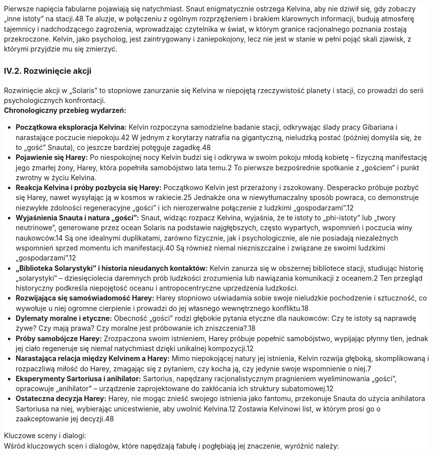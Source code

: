 Pierwsze napięcia fabularne pojawiają się natychmiast. Snaut enigmatycznie ostrzega Kelvina, aby nie dziwił się, gdy zobaczy „inne istoty” na stacji.48 Te aluzje, w połączeniu z ogólnym rozprzężeniem i brakiem klarownych informacji, budują atmosferę tajemnicy i nadchodzącego zagrożenia, wprowadzając czytelnika w świat, w którym granice racjonalnego poznania zostają przekroczone. Kelvin, jako psycholog, jest zaintrygowany i zaniepokojony, lecz nie jest w stanie w pełni pojąć skali zjawisk, z którymi przyjdzie mu się zmierzyć.

### **IV.2. Rozwinięcie akcji**

Rozwinięcie akcji w „Solaris” to stopniowe zanurzanie się Kelvina w niepojętą rzeczywistość planety i stacji, co prowadzi do serii psychologicznych konfrontacji.  
**Chronologiczny przebieg wydarzeń:**

* **Początkowa eksploracja Kelvina:** Kelvin rozpoczyna samodzielne badanie stacji, odkrywając ślady pracy Gibariana i narastające poczucie niepokoju.42 W jednym z korytarzy natrafia na gigantyczną, nieludzką postać (później domyśla się, że to „gość” Snauta), co jeszcze bardziej potęguje zagadkę.48  
* **Pojawienie się Harey:** Po niespokojnej nocy Kelvin budzi się i odkrywa w swoim pokoju młodą kobietę – fizyczną manifestację jego zmarłej żony, Harey, która popełniła samobójstwo lata temu.2 To pierwsze bezpośrednie spotkanie z „gościem” i punkt zwrotny w życiu Kelvina.  
* **Reakcja Kelvina i próby pozbycia się Harey:** Początkowo Kelvin jest przerażony i zszokowany. Desperacko próbuje pozbyć się Harey, nawet wysyłając ją w kosmos w rakiecie.25 Jednakże ona w niewytłumaczalny sposób powraca, co demonstruje niezwykłe zdolności regeneracyjne „gości” i ich nierozerwalne połączenie z ludzkimi „gospodarzami”.12  
* **Wyjaśnienia Snauta i natura „gości”:** Snaut, widząc rozpacz Kelvina, wyjaśnia, że te istoty to „phi-istoty” lub „twory neutrinowe”, generowane przez ocean Solaris na podstawie najgłębszych, często wypartych, wspomnień i poczucia winy naukowców.14 Są one idealnymi duplikatami, zarówno fizycznie, jak i psychologicznie, ale nie posiadają niezależnych wspomnień sprzed momentu ich manifestacji.40 Są również niemal niezniszczalne i związane ze swoimi ludzkimi „gospodarzami”.12  
* **„Biblioteka Solarystyki” i historia nieudanych kontaktów:** Kelvin zanurza się w obszernej bibliotece stacji, studiując historię „solarystyki” – dziesięciolecia daremnych prób ludzkości zrozumienia lub nawiązania komunikacji z oceanem.2 Ten przegląd historyczny podkreśla niepojętość oceanu i antropocentryczne uprzedzenia ludzkości.  
* **Rozwijająca się samoświadomość Harey:** Harey stopniowo uświadamia sobie swoje nieludzkie pochodzenie i sztuczność, co wywołuje u niej ogromne cierpienie i prowadzi do jej własnego wewnętrznego konfliktu.18  
* **Dylematy moralne i etyczne:** Obecność „gości” rodzi głębokie pytania etyczne dla naukowców: Czy te istoty są naprawdę żywe? Czy mają prawa? Czy moralne jest próbowanie ich zniszczenia?.18  
* **Próby samobójcze Harey:** Zrozpaczona swoim istnieniem, Harey próbuje popełnić samobójstwo, wypijając płynny tlen, jednak jej ciało regeneruje się niemal natychmiast dzięki unikalnej kompozycji.12  
* **Narastająca relacja między Kelvinem a Harey:** Mimo niepokojącej natury jej istnienia, Kelvin rozwija głęboką, skomplikowaną i rozpaczliwą miłość do Harey, zmagając się z pytaniem, czy kocha ją, czy jedynie swoje wspomnienie o niej.7  
* **Eksperymenty Sartoriusa i anihilator:** Sartorius, napędzany racjonalistycznym pragnieniem wyeliminowania „gości”, opracowuje „anihilator” – urządzenie zaprojektowane do zakłócania ich struktury subatomowej.12  
* **Ostateczna decyzja Harey:** Harey, nie mogąc znieść swojego istnienia jako fantomu, przekonuje Snauta do użycia anihilatora Sartoriusa na niej, wybierając unicestwienie, aby uwolnić Kelvina.12 Zostawia Kelvinowi list, w którym prosi go o zaakceptowanie jej decyzji.48

Kluczowe sceny i dialogi:  
Wśród kluczowych scen i dialogów, które napędzają fabułę i pogłębiają jej znaczenie, wyróżnić należy:
